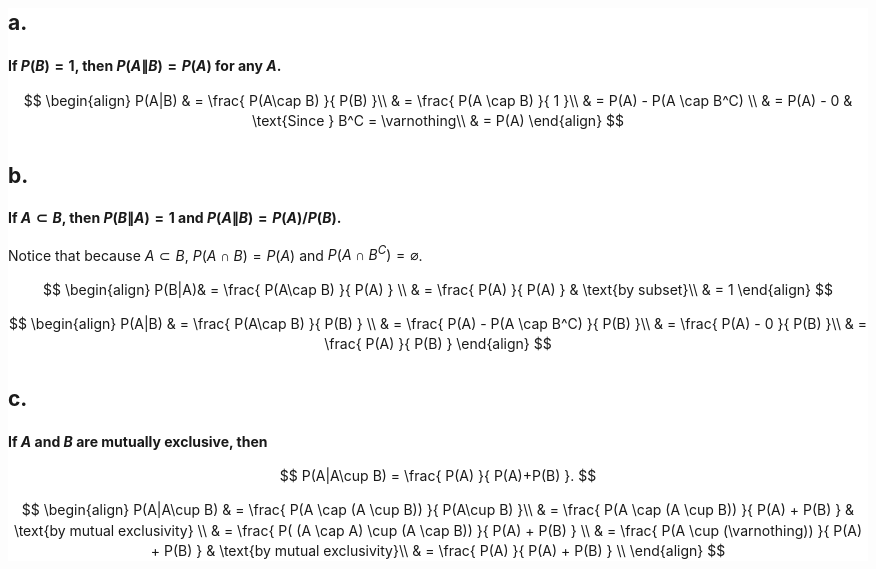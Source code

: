 ## a.
**If $P(B)=1$, then $P(A\|B) = P(A)$ for any $A$.**

$$
	\begin{align}
		P(A|B) & = \frac{ P(A\cap B) }{ P(B) }\\
			& = \frac{ P(A \cap B) }{ 1 }\\
			& = P(A) - P(A \cap B^C) \\
			& = P(A) - 0 & \text{Since } B^C = \varnothing\\
			& = P(A)
	\end{align}
$$

## b.
**If $A \subset B$, then $P(B\|A)=1$ and $P(A\|B)=P(A)/P(B)$.**

Notice that because $A \subset B$, $P(A\cap B) = P(A)$ and $P(A \cap B^C) = \varnothing$.

$$
	\begin{align}
		P(B|A)& = \frac{ P(A\cap B) }{ P(A) } \\
			& = \frac{ P(A) }{ P(A) } & \text{by subset}\\
			& = 1
	\end{align}
$$

$$
	\begin{align}
		P(A|B) & = \frac{ P(A\cap B) }{ P(B) } \\
			& = \frac{ P(A) - P(A \cap B^C) }{ P(B) }\\
			& = \frac{ P(A) - 0 }{ P(B) }\\
			& = \frac{ P(A) }{ P(B) }
	\end{align}
$$

## c.
**If $A$ and $B$ are mutually exclusive, then**

$$
P(A|A\cup B) = \frac{ P(A) }{ P(A)+P(B) }.
$$

$$
	\begin{align}
		P(A|A\cup B) & = \frac{ P(A \cap (A \cup B)) }{ P(A\cup B) }\\
			& = \frac{ P(A \cap (A \cup B)) }{ P(A) + P(B) } & \text{by mutual exclusivity} \\
			& = \frac{ P( (A \cap A) \cup (A \cap B)) }{ P(A) + P(B) } \\
			& = \frac{ P(A \cup (\varnothing)) }{ P(A) + P(B) } & \text{by mutual exclusivity}\\
			& = \frac{ P(A) }{ P(A) + P(B) } \\
	\end{align}
$$
